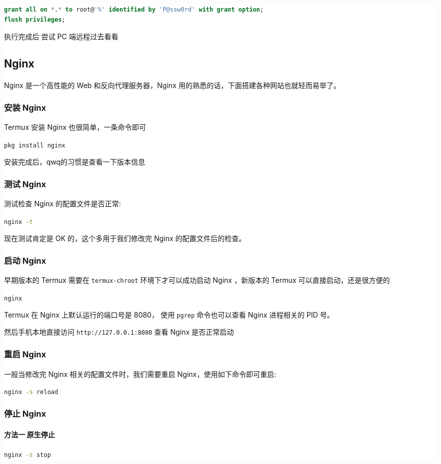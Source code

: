 ```sql
grant all on *.* to root@'%' identified by 'P@ssw0rd' with grant option;
flush privileges;
```

执行完成后 尝试 PC 端远程过去看看

## Nginx

Nginx 是一个高性能的 Web 和反向代理服务器，Nginx 用的熟悉的话，下面搭建各种网站也就轻而易举了。

### 安装 Nginx

Termux 安装 Nginx 也很简单，一条命令即可

```bash
pkg install nginx
```

安装完成后，qwq的习惯是查看一下版本信息

### 测试 Nginx

测试检查 Nginx 的配置文件是否正常:

```bash
nginx -t
```

现在测试肯定是 OK 的，这个多用于我们修改完 Nginx 的配置文件后的检查。

### 启动 Nginx

早期版本的 Termux 需要在 `termux-chroot` 环境下才可以成功启动 Nginx ，新版本的 Termux 可以直接启动，还是很方便的

```bash
nginx
```

Termux 在 Nginx 上默认运行的端口号是 8080， 使用 `pgrep` 命令也可以查看 Nginx 进程相关的 PID 号。

然后手机本地直接访问 `http://127.0.0.1:8080` 查看 Nginx 是否正常启动

### 重启 Nginx

一般当修改完 Nginx 相关的配置文件时，我们需要重启 Nginx，使用如下命令即可重启:

```bash
nginx -s reload
```

### 停止 Nginx

#### 方法一 原生停止

```bash
nginx -s stop
```
